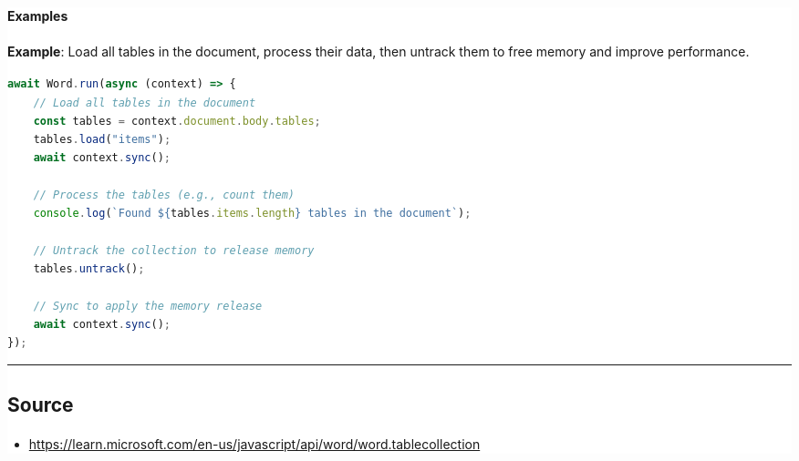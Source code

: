 #### Examples

**Example**: Load all tables in the document, process their data, then untrack them to free memory and improve performance.

```typescript
await Word.run(async (context) => {
    // Load all tables in the document
    const tables = context.document.body.tables;
    tables.load("items");
    await context.sync();
    
    // Process the tables (e.g., count them)
    console.log(`Found ${tables.items.length} tables in the document`);
    
    // Untrack the collection to release memory
    tables.untrack();
    
    // Sync to apply the memory release
    await context.sync();
});
```

---

## Source

- https://learn.microsoft.com/en-us/javascript/api/word/word.tablecollection
